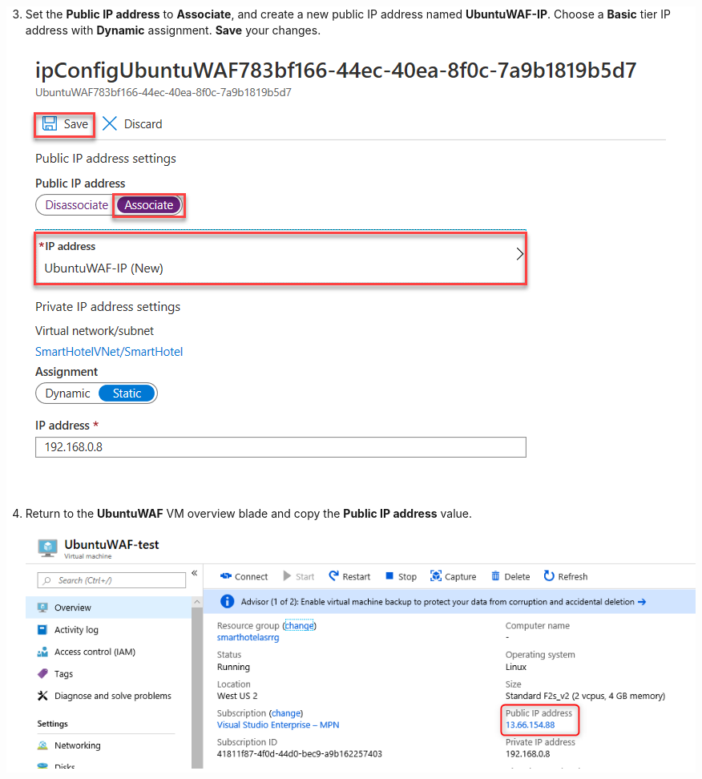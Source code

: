 
3. Set the **Public IP address** to **Associate**, and create a new public IP address named **UbuntuWAF-IP**. Choose a **Basic** tier IP address with **Dynamic** assignment. **Save** your changes.

    ![Screenshot showing the public IP configured on the UbuntuWAF VM.](images/Exercise3/waf-ip.png)

4. Return to the **UbuntuWAF** VM overview blade and copy the **Public IP address** value.

    ![Screenshot showing the IP address for the UbuntuWAF VM.](images/Exercise3/ubuntu-public-ip.png)
